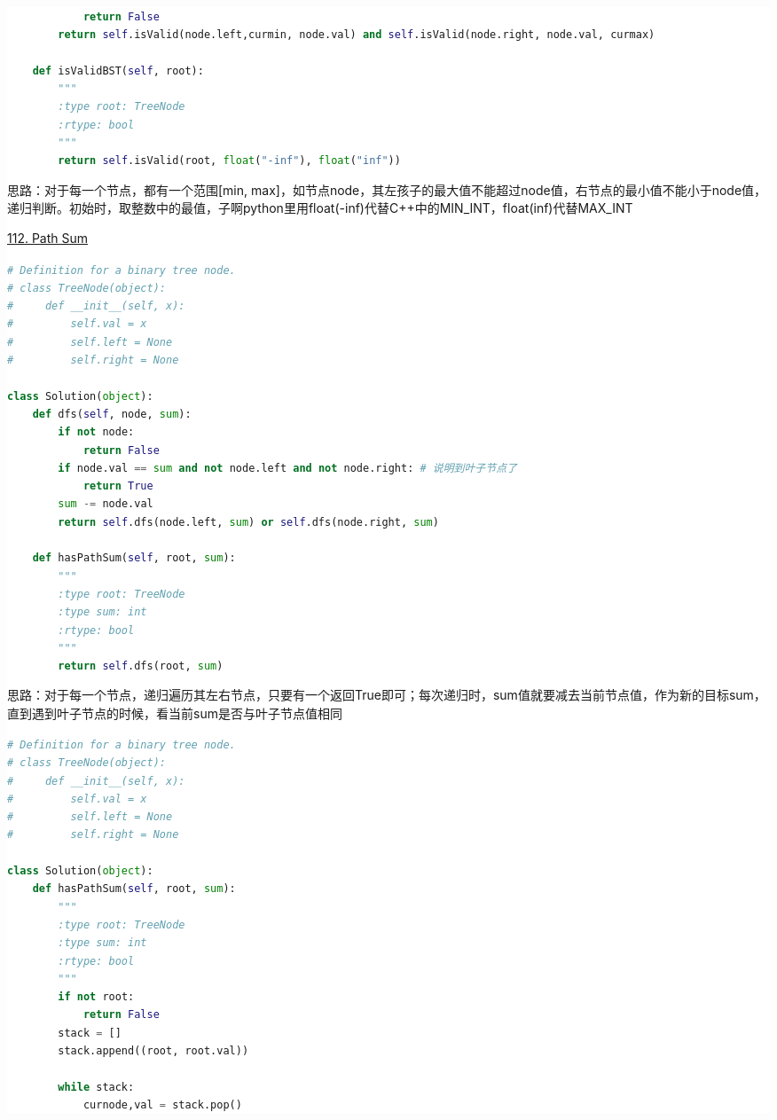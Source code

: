 ```python
            return False
        return self.isValid(node.left,curmin, node.val) and self.isValid(node.right, node.val, curmax)
    
    def isValidBST(self, root):
        """
        :type root: TreeNode
        :rtype: bool
        """
        return self.isValid(root, float("-inf"), float("inf"))
 ```
 思路：对于每一个节点，都有一个范围[min, max]，如节点node，其左孩子的最大值不能超过node值，右节点的最小值不能小于node值，递归判断。初始时，取整数中的最值，子啊python里用float(-inf)代替C++中的MIN_INT，float(inf)代替MAX_INT
 
[112. Path Sum](https://leetcode.com/problems/path-sum/)
```python
# Definition for a binary tree node.
# class TreeNode(object):
#     def __init__(self, x):
#         self.val = x
#         self.left = None
#         self.right = None

class Solution(object):
    def dfs(self, node, sum):
        if not node:
            return False
        if node.val == sum and not node.left and not node.right: # 说明到叶子节点了
            return True  
        sum -= node.val 
        return self.dfs(node.left, sum) or self.dfs(node.right, sum)
    
    def hasPathSum(self, root, sum):
        """
        :type root: TreeNode
        :type sum: int
        :rtype: bool
        """
        return self.dfs(root, sum)
```
思路：对于每一个节点，递归遍历其左右节点，只要有一个返回True即可；每次递归时，sum值就要减去当前节点值，作为新的目标sum，直到遇到叶子节点的时候，看当前sum是否与叶子节点值相同

```python
# Definition for a binary tree node.
# class TreeNode(object):
#     def __init__(self, x):
#         self.val = x
#         self.left = None
#         self.right = None

class Solution(object):    
    def hasPathSum(self, root, sum):
        """
        :type root: TreeNode
        :type sum: int
        :rtype: bool
        """
        if not root:
            return False
        stack = []
        stack.append((root, root.val))

        while stack:
            curnode,val = stack.pop()
```